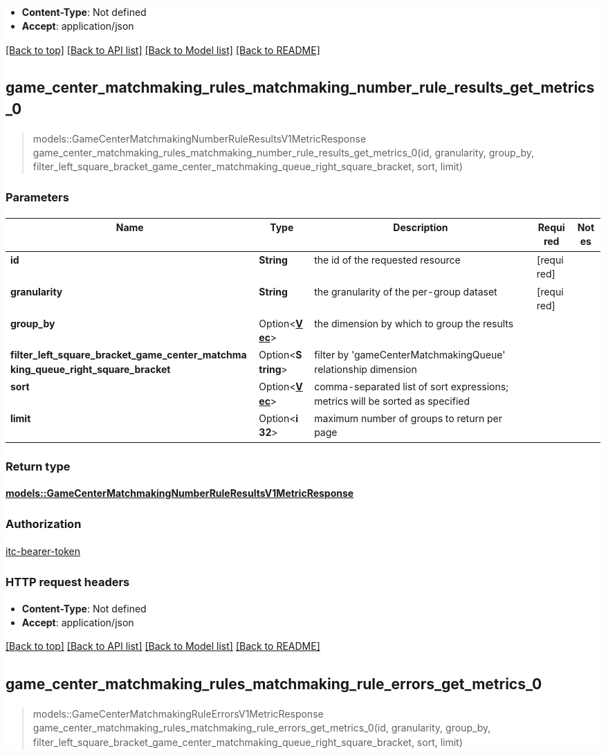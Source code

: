 - **Content-Type**: Not defined
- **Accept**: application/json

[[Back to top]](#) [[Back to API list]](../README.md#documentation-for-api-endpoints) [[Back to Model list]](../README.md#documentation-for-models) [[Back to README]](../README.md)


## game_center_matchmaking_rules_matchmaking_number_rule_results_get_metrics_0

> models::GameCenterMatchmakingNumberRuleResultsV1MetricResponse game_center_matchmaking_rules_matchmaking_number_rule_results_get_metrics_0(id, granularity, group_by, filter_left_square_bracket_game_center_matchmaking_queue_right_square_bracket, sort, limit)


### Parameters


Name | Type | Description  | Required | Notes
------------- | ------------- | ------------- | ------------- | -------------
**id** | **String** | the id of the requested resource | [required] |
**granularity** | **String** | the granularity of the per-group dataset | [required] |
**group_by** | Option<[**Vec<String>**](String.md)> | the dimension by which to group the results |  |
**filter_left_square_bracket_game_center_matchmaking_queue_right_square_bracket** | Option<**String**> | filter by 'gameCenterMatchmakingQueue' relationship dimension |  |
**sort** | Option<[**Vec<String>**](String.md)> | comma-separated list of sort expressions; metrics will be sorted as specified |  |
**limit** | Option<**i32**> | maximum number of groups to return per page |  |

### Return type

[**models::GameCenterMatchmakingNumberRuleResultsV1MetricResponse**](GameCenterMatchmakingNumberRuleResultsV1MetricResponse.md)

### Authorization

[itc-bearer-token](../README.md#itc-bearer-token)

### HTTP request headers

- **Content-Type**: Not defined
- **Accept**: application/json

[[Back to top]](#) [[Back to API list]](../README.md#documentation-for-api-endpoints) [[Back to Model list]](../README.md#documentation-for-models) [[Back to README]](../README.md)


## game_center_matchmaking_rules_matchmaking_rule_errors_get_metrics_0

> models::GameCenterMatchmakingRuleErrorsV1MetricResponse game_center_matchmaking_rules_matchmaking_rule_errors_get_metrics_0(id, granularity, group_by, filter_left_square_bracket_game_center_matchmaking_queue_right_square_bracket, sort, limit)
